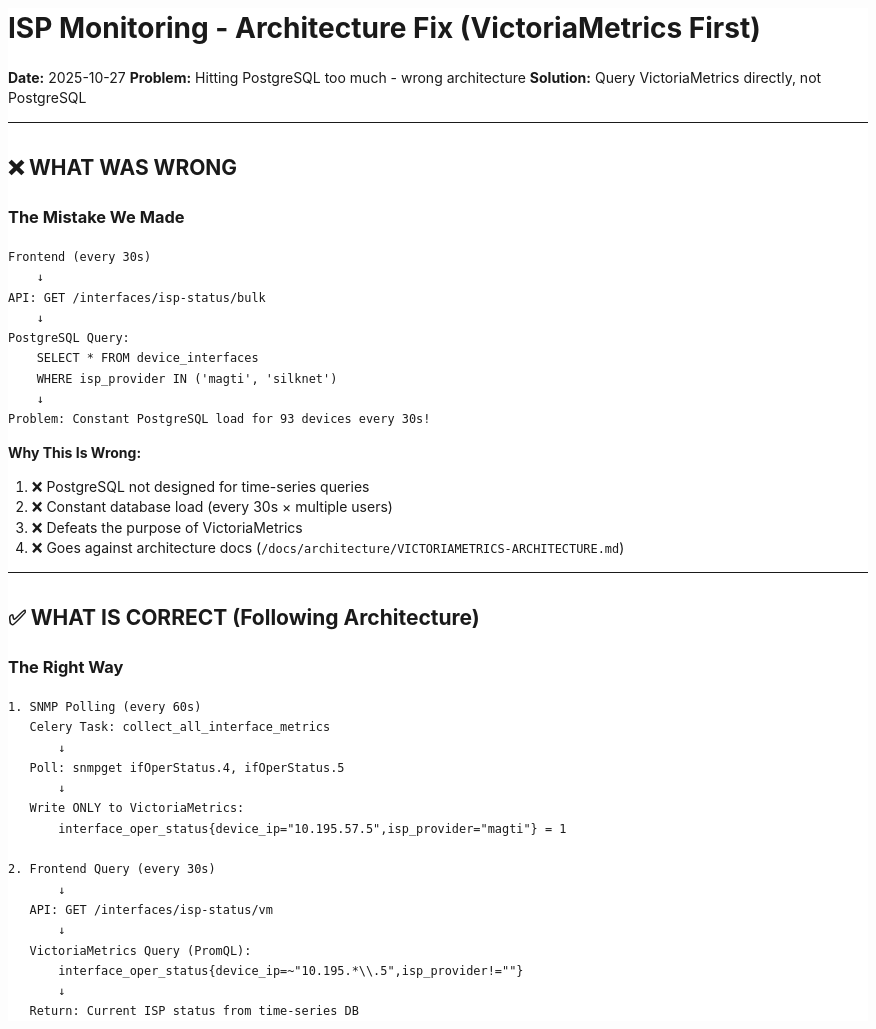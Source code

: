 # ISP Monitoring - Architecture Fix (VictoriaMetrics First)

**Date:** 2025-10-27
**Problem:** Hitting PostgreSQL too much - wrong architecture
**Solution:** Query VictoriaMetrics directly, not PostgreSQL

---

## ❌ WHAT WAS WRONG

### The Mistake We Made

```
Frontend (every 30s)
    ↓
API: GET /interfaces/isp-status/bulk
    ↓
PostgreSQL Query:
    SELECT * FROM device_interfaces
    WHERE isp_provider IN ('magti', 'silknet')
    ↓
Problem: Constant PostgreSQL load for 93 devices every 30s!
```

**Why This Is Wrong:**
1. ❌ PostgreSQL not designed for time-series queries
2. ❌ Constant database load (every 30s × multiple users)
3. ❌ Defeats the purpose of VictoriaMetrics
4. ❌ Goes against architecture docs (`/docs/architecture/VICTORIAMETRICS-ARCHITECTURE.md`)

---

## ✅ WHAT IS CORRECT (Following Architecture)

### The Right Way

```
1. SNMP Polling (every 60s)
   Celery Task: collect_all_interface_metrics
       ↓
   Poll: snmpget ifOperStatus.4, ifOperStatus.5
       ↓
   Write ONLY to VictoriaMetrics:
       interface_oper_status{device_ip="10.195.57.5",isp_provider="magti"} = 1

2. Frontend Query (every 30s)
       ↓
   API: GET /interfaces/isp-status/vm
       ↓
   VictoriaMetrics Query (PromQL):
       interface_oper_status{device_ip=~"10.195.*\\.5",isp_provider!=""}
       ↓
   Return: Current ISP status from time-series DB
```
